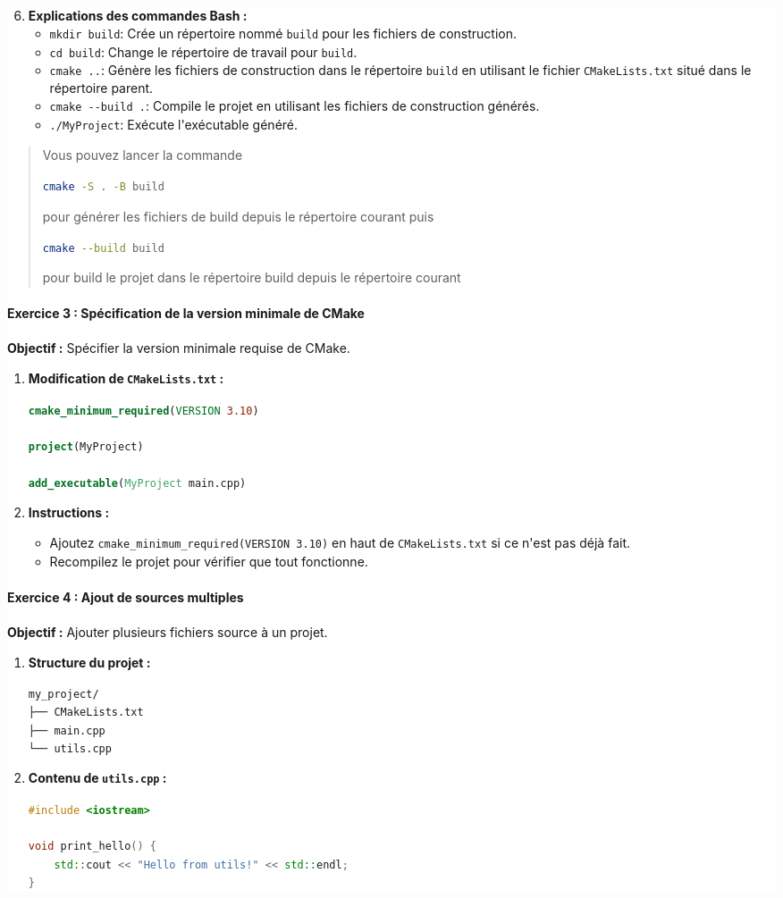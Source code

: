 6. **Explications des commandes Bash :**
   - `mkdir build`: Crée un répertoire nommé `build` pour les fichiers de construction.
   - `cd build`: Change le répertoire de travail pour `build`.
   - `cmake ..`: Génère les fichiers de construction dans le répertoire `build` en utilisant le fichier `CMakeLists.txt` situé dans le répertoire parent.
   - `cmake --build .`: Compile le projet en utilisant les fichiers de construction générés.
   - `./MyProject`: Exécute l'exécutable généré.

<blockquote>

Vous pouvez lancer la commande 
```bash
cmake -S . -B build
```
pour générer les fichiers de build depuis le répertoire courant puis 
```bash
cmake --build build
```
pour build le projet dans le répertoire build depuis le répertoire courant

</blockquote>

#### Exercice 3 : Spécification de la version minimale de CMake

**Objectif :** Spécifier la version minimale requise de CMake.

1. **Modification de `CMakeLists.txt` :**
   ```cmake
   cmake_minimum_required(VERSION 3.10)

   project(MyProject)

   add_executable(MyProject main.cpp)
   ```

2. **Instructions :**
   - Ajoutez `cmake_minimum_required(VERSION 3.10)` en haut de `CMakeLists.txt` si ce n'est pas déjà fait.
   - Recompilez le projet pour vérifier que tout fonctionne.

#### Exercice 4 : Ajout de sources multiples

**Objectif :** Ajouter plusieurs fichiers source à un projet.

1. **Structure du projet :**
   ```
   my_project/
   ├── CMakeLists.txt
   ├── main.cpp
   └── utils.cpp
   ```

2. **Contenu de `utils.cpp` :**
   ```cpp
   #include <iostream>

   void print_hello() {
       std::cout << "Hello from utils!" << std::endl;
   }
   ```
